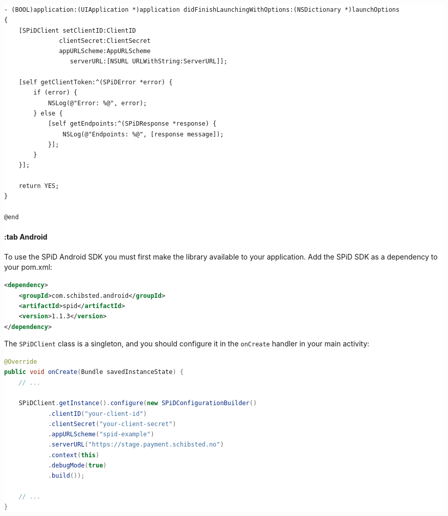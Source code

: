 ```objc
- (BOOL)application:(UIApplication *)application didFinishLaunchingWithOptions:(NSDictionary *)launchOptions
{
    [SPiDClient setClientID:ClientID
               clientSecret:ClientSecret
               appURLScheme:AppURLScheme
                  serverURL:[NSURL URLWithString:ServerURL]];

    [self getClientToken:^(SPiDError *error) {
        if (error) {
            NSLog(@"Error: %@", error);
        } else {
            [self getEndpoints:^(SPiDResponse *response) {
                NSLog(@"Endpoints: %@", [response message]);
            }];
        }
    }];

    return YES;
}

@end
```

#### :tab Android

To use the SPiD Android SDK you must first make the library available to your
application. Add the SPiD SDK as a dependency to your pom.xml:

```xml
<dependency>
    <groupId>com.schibsted.android</groupId>
    <artifactId>spid</artifactId>
    <version>1.1.3</version>
</dependency>
```

The `SPiDClient` class is a singleton, and you should configure it in the
`onCreate` handler in your main activity:

```java
@Override
public void onCreate(Bundle savedInstanceState) {
    // ...

    SPiDClient.getInstance().configure(new SPiDConfigurationBuilder()
            .clientID("your-client-id")
            .clientSecret("your-client-secret")
            .appURLScheme("spid-example")
            .serverURL("https://stage.payment.schibsted.no")
            .context(this)
            .debugMode(true)
            .build());

    // ...
}
```
